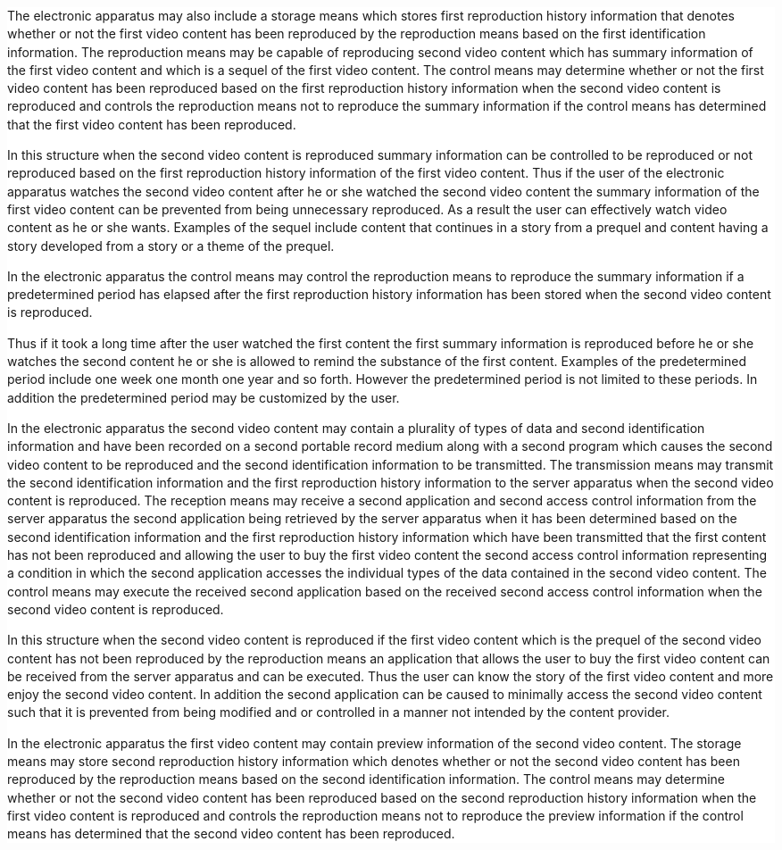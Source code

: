 The electronic apparatus may also include a storage means which stores first reproduction history information that denotes whether or not the first video content has been reproduced by the reproduction means based on the first identification information. The reproduction means may be capable of reproducing second video content which has summary information of the first video content and which is a sequel of the first video content. The control means may determine whether or not the first video content has been reproduced based on the first reproduction history information when the second video content is reproduced and controls the reproduction means not to reproduce the summary information if the control means has determined that the first video content has been reproduced.

In this structure when the second video content is reproduced summary information can be controlled to be reproduced or not reproduced based on the first reproduction history information of the first video content. Thus if the user of the electronic apparatus watches the second video content after he or she watched the second video content the summary information of the first video content can be prevented from being unnecessary reproduced. As a result the user can effectively watch video content as he or she wants. Examples of the sequel include content that continues in a story from a prequel and content having a story developed from a story or a theme of the prequel.

In the electronic apparatus the control means may control the reproduction means to reproduce the summary information if a predetermined period has elapsed after the first reproduction history information has been stored when the second video content is reproduced.

Thus if it took a long time after the user watched the first content the first summary information is reproduced before he or she watches the second content he or she is allowed to remind the substance of the first content. Examples of the predetermined period include one week one month one year and so forth. However the predetermined period is not limited to these periods. In addition the predetermined period may be customized by the user.

In the electronic apparatus the second video content may contain a plurality of types of data and second identification information and have been recorded on a second portable record medium along with a second program which causes the second video content to be reproduced and the second identification information to be transmitted. The transmission means may transmit the second identification information and the first reproduction history information to the server apparatus when the second video content is reproduced. The reception means may receive a second application and second access control information from the server apparatus the second application being retrieved by the server apparatus when it has been determined based on the second identification information and the first reproduction history information which have been transmitted that the first content has not been reproduced and allowing the user to buy the first video content the second access control information representing a condition in which the second application accesses the individual types of the data contained in the second video content. The control means may execute the received second application based on the received second access control information when the second video content is reproduced.

In this structure when the second video content is reproduced if the first video content which is the prequel of the second video content has not been reproduced by the reproduction means an application that allows the user to buy the first video content can be received from the server apparatus and can be executed. Thus the user can know the story of the first video content and more enjoy the second video content. In addition the second application can be caused to minimally access the second video content such that it is prevented from being modified and or controlled in a manner not intended by the content provider.

In the electronic apparatus the first video content may contain preview information of the second video content. The storage means may store second reproduction history information which denotes whether or not the second video content has been reproduced by the reproduction means based on the second identification information. The control means may determine whether or not the second video content has been reproduced based on the second reproduction history information when the first video content is reproduced and controls the reproduction means not to reproduce the preview information if the control means has determined that the second video content has been reproduced.
